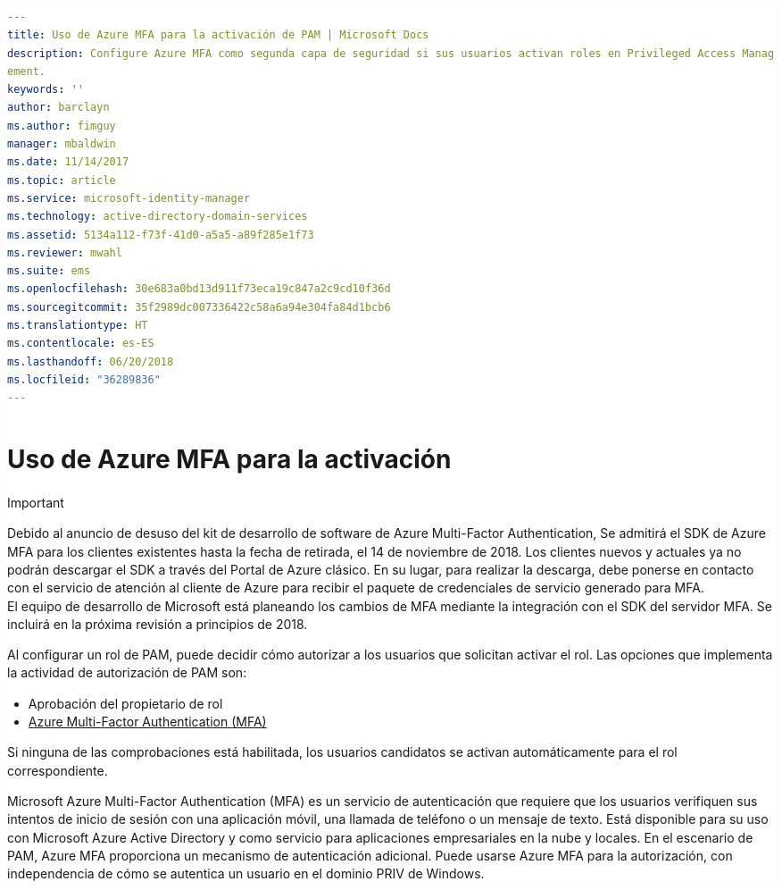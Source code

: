 ```yaml
---
title: Uso de Azure MFA para la activación de PAM | Microsoft Docs
description: Configure Azure MFA como segunda capa de seguridad si sus usuarios activan roles en Privileged Access Management.
keywords: ''
author: barclayn
ms.author: fimguy
manager: mbaldwin
ms.date: 11/14/2017
ms.topic: article
ms.service: microsoft-identity-manager
ms.technology: active-directory-domain-services
ms.assetid: 5134a112-f73f-41d0-a5a5-a89f285e1f73
ms.reviewer: mwahl
ms.suite: ems
ms.openlocfilehash: 30e683a0bd13d911f73eca19c847a2c9cd10f36d
ms.sourcegitcommit: 35f2989dc007336422c58a6a94e304fa84d1bcb6
ms.translationtype: HT
ms.contentlocale: es-ES
ms.lasthandoff: 06/20/2018
ms.locfileid: "36289836"
---
```

# <a name="using-azure-mfa-for-activation"></a>Uso de Azure MFA para la activación
> [!IMPORTANT]
> Debido al anuncio de desuso del kit de desarrollo de software de Azure Multi-Factor Authentication, Se admitirá el SDK de Azure MFA para los clientes existentes hasta la fecha de retirada, el 14 de noviembre de 2018. Los clientes nuevos y actuales ya no podrán descargar el SDK a través del Portal de Azure clásico. En su lugar, para realizar la descarga, debe ponerse en contacto con el servicio de atención al cliente de Azure para recibir el paquete de credenciales de servicio generado para MFA. <br> El equipo de desarrollo de Microsoft está planeando los cambios de MFA mediante la integración con el SDK del servidor MFA. Se incluirá en la próxima revisión a principios de 2018.



Al configurar un rol de PAM, puede decidir cómo autorizar a los usuarios que solicitan activar el rol. Las opciones que implementa la actividad de autorización de PAM son:

- Aprobación del propietario de rol
- [Azure Multi-Factor Authentication (MFA)](https://docs.microsoft.com/azure/multi-factor-authentication/multi-factor-authentication)

Si ninguna de las comprobaciones está habilitada, los usuarios candidatos se activan automáticamente para el rol correspondiente.

Microsoft Azure Multi-Factor Authentication (MFA) es un servicio de autenticación que requiere que los usuarios verifiquen sus intentos de inicio de sesión con una aplicación móvil, una llamada de teléfono o un mensaje de texto. Está disponible para su uso con Microsoft Azure Active Directory y como servicio para aplicaciones empresariales en la nube y locales. En el escenario de PAM, Azure MFA proporciona un mecanismo de autenticación adicional. Puede usarse Azure MFA para la autorización, con independencia de cómo se autentica un usuario en el dominio PRIV de Windows.
